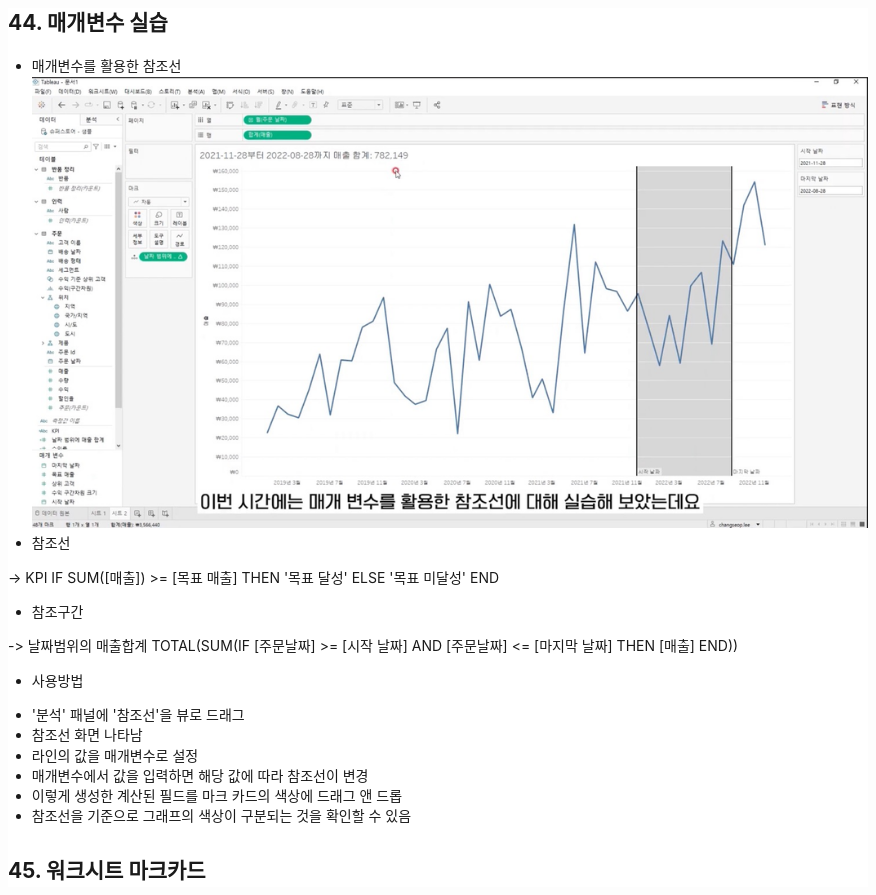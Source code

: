 ## 44. 매개변수 실습



* 매개변수를 활용한 참조선 
![My Image](image/5-1.jpg) 
* 참조선 

-> KPI
IF SUM([매출]) >= [목표 매출]
THEN '목표 달성'
ELSE '목표 미달성'
END

* 참조구간

-> 날짜범위의 매출합계 
TOTAL(SUM(IF [주문날짜] >= [시작 날짜] AND [주문날짜] <= [마지막 날짜] THEN [매출] END))

* 사용방법 
- '분석' 패널에 '참조선'을 뷰로 드래그
- 참조선 화면 나타남
- 라인의 값을 매개변수로 설정
- 매개변수에서 값을 입력하면 해당 값에 따라 참조선이 변경
- 이렇게 생성한 계산된 필드를 마크 카드의 색상에 드래그 앤 드롭
- 참조선을 기준으로 그래프의 색상이 구분되는 것을 확인할 수 있음

## 45. 워크시트 마크카드
